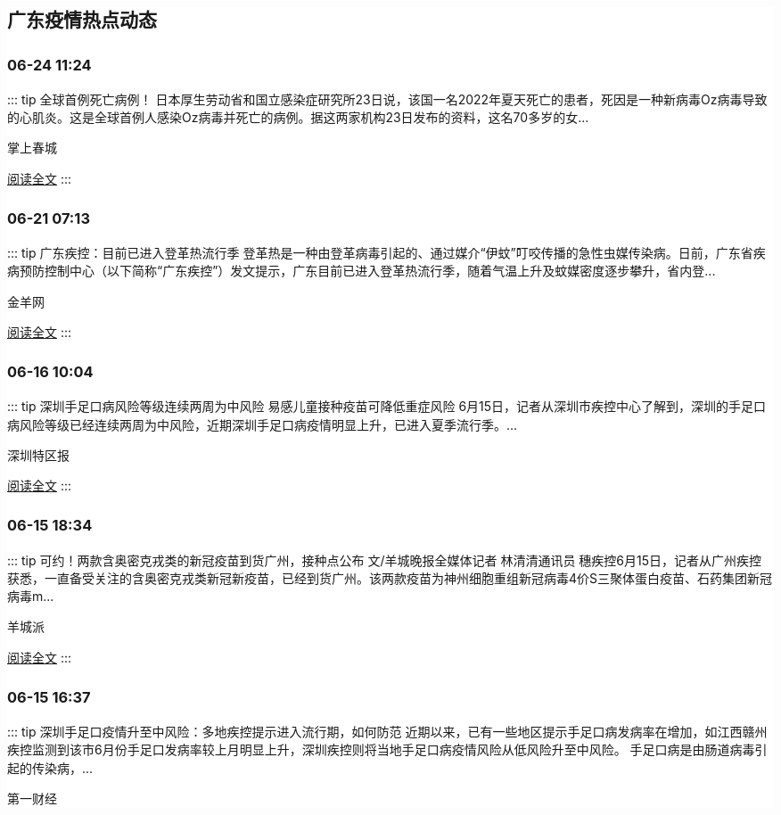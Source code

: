 
## 广东疫情热点动态

  
### 06-24 11:24
::: tip 全球首例死亡病例！
日本厚生劳动省和国立感染症研究所23日说，该国一名2022年夏天死亡的患者，死因是一种新病毒Oz病毒导致的心肌炎。这是全球首例人感染Oz病毒并死亡的病例。据这两家机构23日发布的资料，这名70多岁的女...

掌上春城

[阅读全文](https://h5.baike.qq.com/mobile/landing.html?docid=20230624A02M3S00&isNews=1&adtag=wxjk.yqssc.yqdt)
:::

### 06-21 07:13
::: tip 广东疾控：目前已进入登革热流行季
登革热是一种由登革病毒引起的、通过媒介“伊蚊”叮咬传播的急性虫媒传染病。日前，广东省疾病预防控制中心（以下简称“广东疾控”）发文提示，广东目前已进入登革热流行季，随着气温上升及蚊媒密度逐步攀升，省内登...

金羊网

[阅读全文](https://view.inews.qq.com/a/20230621A00VHM00?uid=101705948131&chlid=_qqnews_custom_search_pictext#)
:::

### 06-16 10:04
::: tip 深圳手足口病风险等级连续两周为中风险 易感儿童接种疫苗可降低重症风险
6月15日，记者从深圳市疾控中心了解到，深圳的手足口病风险等级已经连续两周为中风险，近期深圳手足口病疫情明显上升，已进入夏季流行季。...

深圳特区报

[阅读全文](https://view.inews.qq.com/a/20230616A02A8J00?uid=101705948131&chlid=_qqnews_custom_search_pictext#)
:::

### 06-15 18:34
::: tip 可约！两款含奥密克戎类的新冠疫苗到货广州，接种点公布
文/羊城晚报全媒体记者 林清清通讯员 穗疾控6月15日，记者从广州疾控获悉，一直备受关注的含奥密克戎类新冠新疫苗，已经到货广州。该两款疫苗为神州细胞重组新冠病毒4价S三聚体蛋白疫苗、石药集团新冠病毒m...

羊城派

[阅读全文](https://h5.baike.qq.com/mobile/landing.html?docid=20230615A089HH00&isNews=1&adtag=wxjk.yqssc.yqdt)
:::

### 06-15 16:37
::: tip 深圳手足口疫情升至中风险：多地疾控提示进入流行期，如何防范
近期以来，已有一些地区提示手足口病发病率在增加，如江西赣州疾控监测到该市6月份手足口发病率较上月明显上升，深圳疾控则将当地手足口病疫情风险从低风险升至中风险。    手足口病是由肠道病毒引起的传染病，...

第一财经
